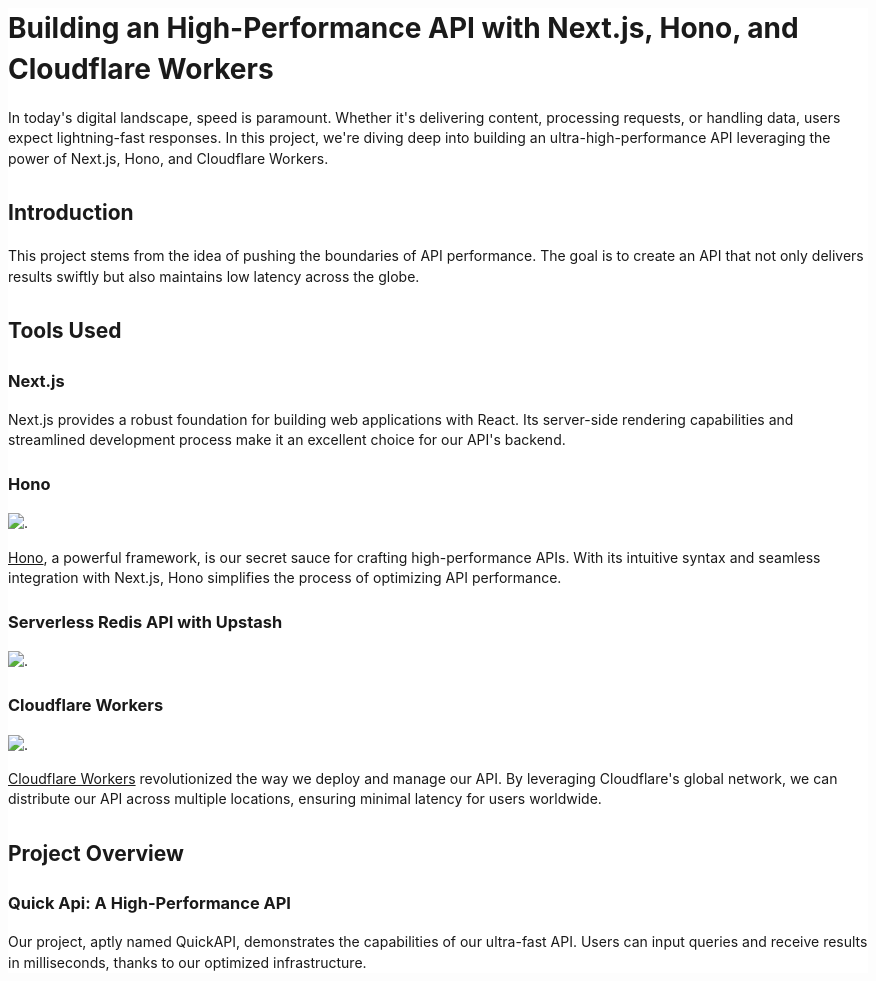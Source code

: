 # Building an High-Performance API with Next.js, Hono, and Cloudflare Workers
In today's digital landscape, speed is paramount. Whether it's delivering content, processing requests, or handling data, users expect lightning-fast responses. In this project, we're diving deep into building an ultra-high-performance API leveraging the power of Next.js, Hono, and Cloudflare Workers. 

## Introduction

This project stems from the idea of pushing the boundaries of API performance. The goal is to create an API that not only delivers results swiftly but also maintains low latency across the globe.

## Tools Used

### Next.js

Next.js provides a robust foundation for building web applications with React. Its server-side rendering capabilities and streamlined development process make it an excellent choice for our API's backend.

### Hono

![.](https://dev-to-uploads.s3.amazonaws.com/uploads/articles/9kpd6fd4f59mgw7c9mfa.png)


[Hono](https://hono.dev), a powerful framework, is our secret sauce for crafting high-performance APIs. With its intuitive syntax and seamless integration with Next.js, Hono simplifies the process of optimizing API performance.

### Serverless Redis API with Upstash

![.](https://dev-to-uploads.s3.amazonaws.com/uploads/articles/5l48pke2ny87w86dewln.png)

### Cloudflare Workers


![.](https://dev-to-uploads.s3.amazonaws.com/uploads/articles/m56dxuxkhxqonietv8nu.png)


[Cloudflare Workers](https://dash.cloudflare.com/) revolutionized the way we deploy and manage our API. By leveraging Cloudflare's global network, we can distribute our API across multiple locations, ensuring minimal latency for users worldwide.

## Project Overview

### Quick Api: A High-Performance API

Our project, aptly named QuickAPI, demonstrates the capabilities of our ultra-fast API. Users can input queries and receive results in milliseconds, thanks to our optimized infrastructure.
